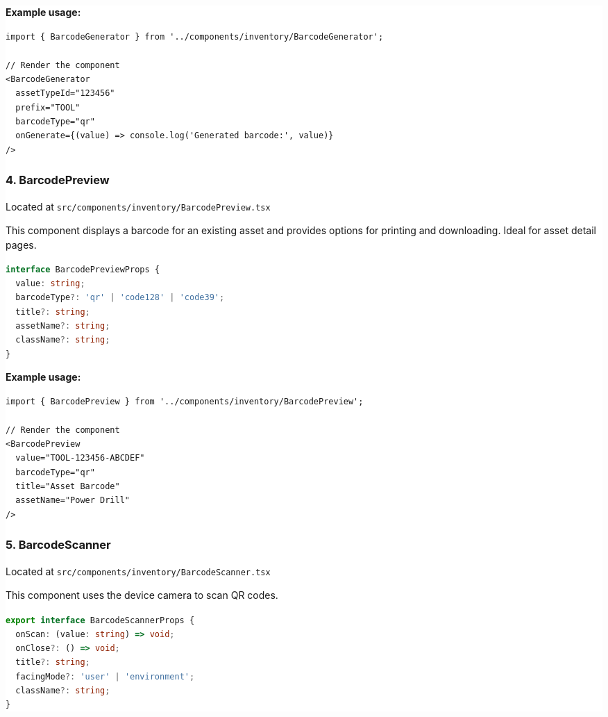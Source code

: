 **Example usage:**

```tsx
import { BarcodeGenerator } from '../components/inventory/BarcodeGenerator';

// Render the component
<BarcodeGenerator
  assetTypeId="123456"
  prefix="TOOL"
  barcodeType="qr"
  onGenerate={(value) => console.log('Generated barcode:', value)}
/>
```

### 4. BarcodePreview

Located at `src/components/inventory/BarcodePreview.tsx`

This component displays a barcode for an existing asset and provides options for printing and downloading. Ideal for asset detail pages.

```typescript
interface BarcodePreviewProps {
  value: string;
  barcodeType?: 'qr' | 'code128' | 'code39';
  title?: string;
  assetName?: string;
  className?: string;
}
```

**Example usage:**

```tsx
import { BarcodePreview } from '../components/inventory/BarcodePreview';

// Render the component
<BarcodePreview
  value="TOOL-123456-ABCDEF"
  barcodeType="qr"
  title="Asset Barcode"
  assetName="Power Drill"
/>
```

### 5. BarcodeScanner

Located at `src/components/inventory/BarcodeScanner.tsx`

This component uses the device camera to scan QR codes.

```typescript
export interface BarcodeScannerProps {
  onScan: (value: string) => void;
  onClose?: () => void;
  title?: string;
  facingMode?: 'user' | 'environment';
  className?: string;
}
```
